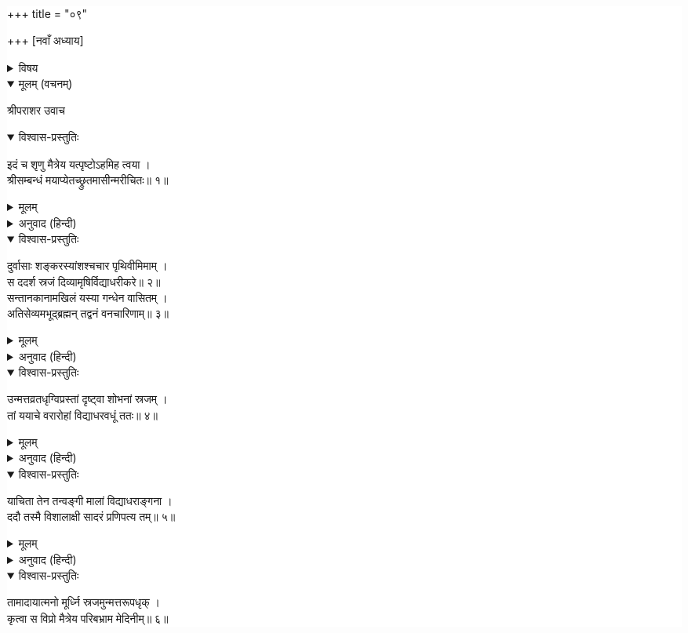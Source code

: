 +++
title = "०९"

+++
[नवाँ अध्याय]



<details><summary>विषय</summary></details>


<details open><summary>मूलम् (वचनम्)</summary>

श्रीपराशर उवाच
</details>

<details open><summary>विश्वास-प्रस्तुतिः</summary>

इदं च शृणु मैत्रेय यत्पृष्टोऽहमिह त्वया ।  
श्रीसम्बन्धं मयाप्येतच्छ्रुतमासीन्मरीचितः॥ १॥
</details>

<details><summary>मूलम्</summary></details>

<details><summary>अनुवाद (हिन्दी)</summary></details>

<details open><summary>विश्वास-प्रस्तुतिः</summary>

दुर्वासाः शङ्करस्यांशश्चचार पृथिवीमिमाम् ।  
स ददर्श स्रजं दिव्यामृषिर्विद्याधरीकरे॥ २॥  
सन्तानकानामखिलं यस्या गन्धेन वासितम् ।  
अतिसेव्यमभूद‍्ब्रह्मन् तद्वनं वनचारिणाम्॥ ३॥
</details>

<details><summary>मूलम्</summary></details>

<details><summary>अनुवाद (हिन्दी)</summary></details>

<details open><summary>विश्वास-प्रस्तुतिः</summary>

उन्मत्तव्रतधृग्विप्रस्तां दृष्ट्वा शोभनां स्रजम् ।  
तां ययाचे वरारोहां विद्याधरवधूं ततः॥ ४॥
</details>

<details><summary>मूलम्</summary></details>

<details><summary>अनुवाद (हिन्दी)</summary></details>

<details open><summary>विश्वास-प्रस्तुतिः</summary>

याचिता तेन तन्वङ्गी मालां विद्याधराङ्गना ।  
ददौ तस्मै विशालाक्षी सादरं प्रणिपत्य तम्॥ ५॥
</details>

<details><summary>मूलम्</summary></details>

<details><summary>अनुवाद (हिन्दी)</summary></details>

<details open><summary>विश्वास-प्रस्तुतिः</summary>

तामादायात्मनो मूर्ध्नि स्रजमुन्मत्तरूपधृक् ।  
कृत्वा स विप्रो मैत्रेय परिबभ्राम मेदिनीम्॥ ६॥
</details>
